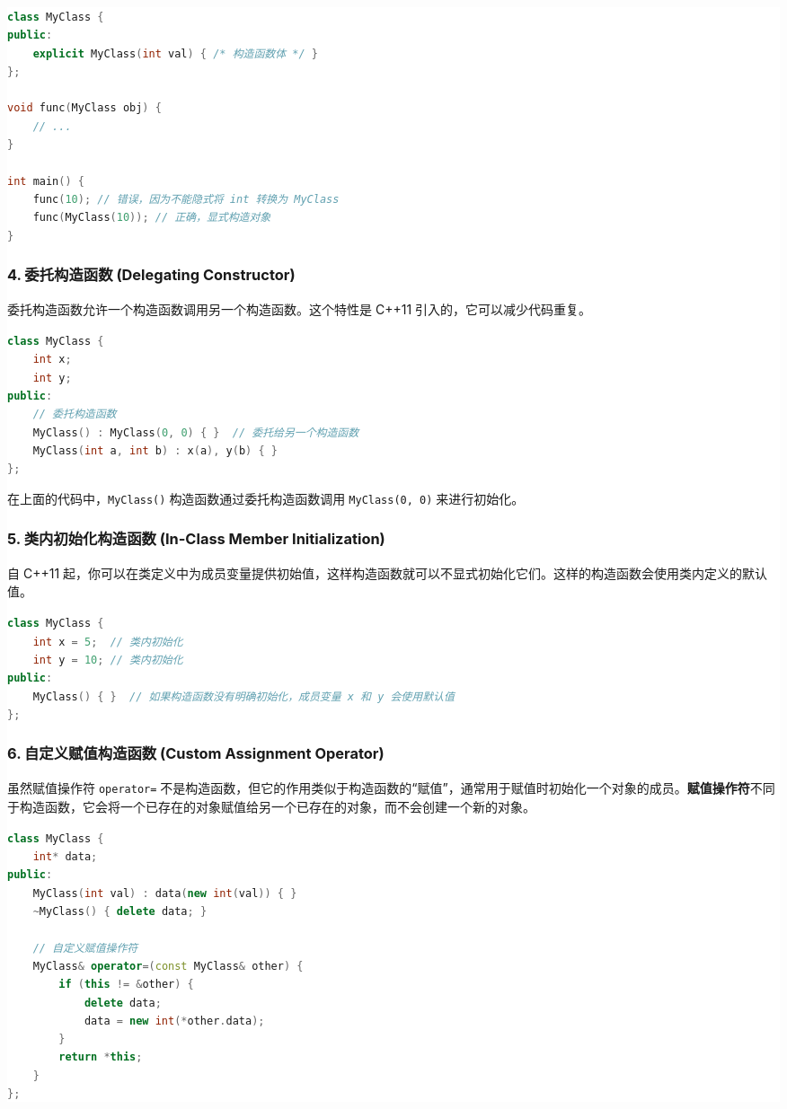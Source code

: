 ```cpp
class MyClass {
public:
    explicit MyClass(int val) { /* 构造函数体 */ }
};

void func(MyClass obj) {
    // ...
}

int main() {
    func(10); // 错误，因为不能隐式将 int 转换为 MyClass
    func(MyClass(10)); // 正确，显式构造对象
}
```

### 4. **委托构造函数 (Delegating Constructor)**

委托构造函数允许一个构造函数调用另一个构造函数。这个特性是 C++11 引入的，它可以减少代码重复。

```cpp
class MyClass {
    int x;
    int y;
public:
    // 委托构造函数
    MyClass() : MyClass(0, 0) { }  // 委托给另一个构造函数
    MyClass(int a, int b) : x(a), y(b) { }
};
```

在上面的代码中，`MyClass()` 构造函数通过委托构造函数调用 `MyClass(0, 0)` 来进行初始化。

### 5. **类内初始化构造函数 (In-Class Member Initialization)**

自 C++11 起，你可以在类定义中为成员变量提供初始值，这样构造函数就可以不显式初始化它们。这样的构造函数会使用类内定义的默认值。

```cpp
class MyClass {
    int x = 5;  // 类内初始化
    int y = 10; // 类内初始化
public:
    MyClass() { }  // 如果构造函数没有明确初始化，成员变量 x 和 y 会使用默认值
};
```

### 6. **自定义赋值构造函数 (Custom Assignment Operator)**

虽然赋值操作符 `operator=` 不是构造函数，但它的作用类似于构造函数的“赋值”，通常用于赋值时初始化一个对象的成员。**赋值操作符**不同于构造函数，它会将一个已存在的对象赋值给另一个已存在的对象，而不会创建一个新的对象。

```cpp
class MyClass {
    int* data;
public:
    MyClass(int val) : data(new int(val)) { }
    ~MyClass() { delete data; }

    // 自定义赋值操作符
    MyClass& operator=(const MyClass& other) {
        if (this != &other) {
            delete data;
            data = new int(*other.data);
        }
        return *this;
    }
};
```